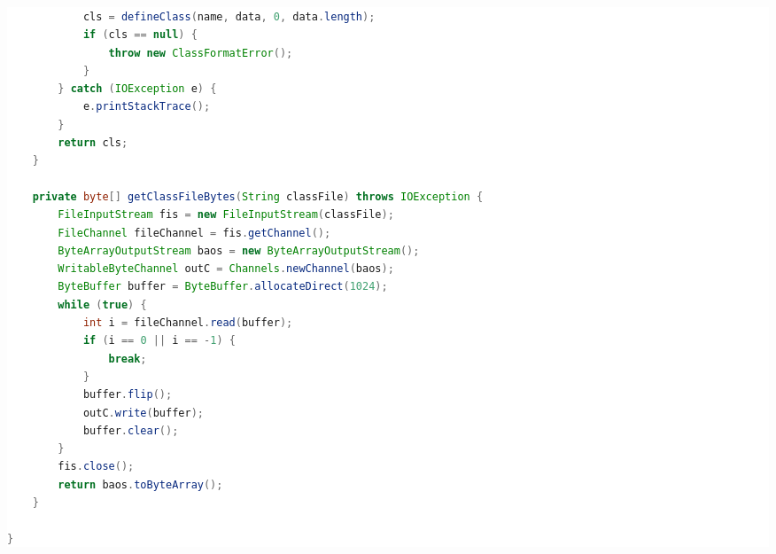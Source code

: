 ```java
            cls = defineClass(name, data, 0, data.length);
            if (cls == null) {
                throw new ClassFormatError();
            }
        } catch (IOException e) {
            e.printStackTrace();
        }
        return cls;
    }

    private byte[] getClassFileBytes(String classFile) throws IOException {
        FileInputStream fis = new FileInputStream(classFile);
        FileChannel fileChannel = fis.getChannel();
        ByteArrayOutputStream baos = new ByteArrayOutputStream();
        WritableByteChannel outC = Channels.newChannel(baos);
        ByteBuffer buffer = ByteBuffer.allocateDirect(1024);
        while (true) {
            int i = fileChannel.read(buffer);
            if (i == 0 || i == -1) {
                break;
            }
            buffer.flip();
            outC.write(buffer);
            buffer.clear();
        }
        fis.close();
        return baos.toByteArray();
    }

}
```

